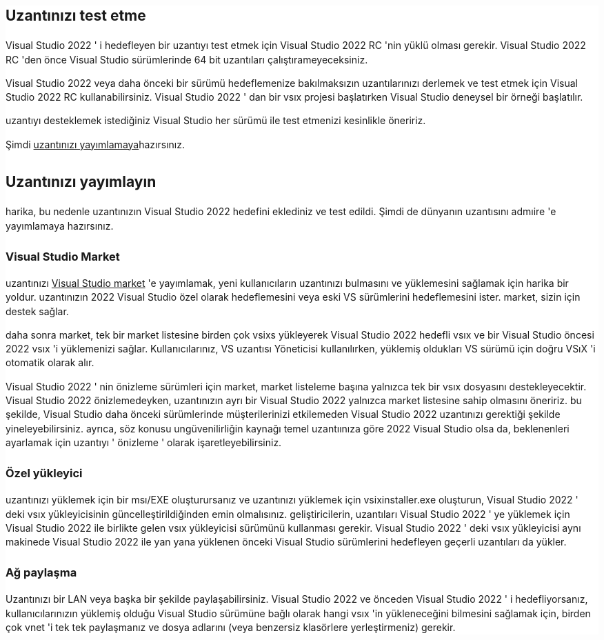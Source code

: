 ## <a name="test-your-extension"></a>Uzantınızı test etme

Visual Studio 2022 ' i hedefleyen bir uzantıyı test etmek için Visual Studio 2022 RC 'nin yüklü olması gerekir.
Visual Studio 2022 RC 'den önce Visual Studio sürümlerinde 64 bit uzantıları çalıştırameyeceksiniz.

Visual Studio 2022 veya daha önceki bir sürümü hedeflemenize bakılmaksızın uzantılarınızı derlemek ve test etmek için Visual Studio 2022 RC kullanabilirsiniz. Visual Studio 2022 ' dan bir vsıx projesi başlatırken Visual Studio deneysel bir örneği başlatılır.

uzantıyı desteklemek istediğiniz Visual Studio her sürümü ile test etmenizi kesinlikle öneririz.

Şimdi [uzantınızı yayımlamaya](#publish-your-extension)hazırsınız.

## <a name="publish-your-extension"></a>Uzantınızı yayımlayın

harika, bu nedenle uzantınızın Visual Studio 2022 hedefini eklediniz ve test edildi. Şimdi de dünyanın uzantısını admıire 'e yayımlamaya hazırsınız.

### <a name="visual-studio-marketplace"></a>Visual Studio Market

uzantınızı [Visual Studio market](https://marketplace.visualstudio.com/) 'e yayımlamak, yeni kullanıcıların uzantınızı bulmasını ve yüklemesini sağlamak için harika bir yoldur. uzantınızın 2022 Visual Studio özel olarak hedeflemesini veya eski VS sürümlerini hedeflemesini ister. market, sizin için destek sağlar.

daha sonra market, tek bir market listesine birden çok vsixs yükleyerek Visual Studio 2022 hedefli vsıx ve bir Visual Studio öncesi 2022 vsıx 'i yüklemenizi sağlar. Kullanıcılarınız, VS uzantısı Yöneticisi kullanılırken, yüklemiş oldukları VS sürümü için doğru VSıX 'i otomatik olarak alır.

Visual Studio 2022 ' nin önizleme sürümleri için market, market listeleme başına yalnızca tek bir vsıx dosyasını destekleyecektir. Visual Studio 2022 önizlemedeyken, uzantınızın ayrı bir Visual Studio 2022 yalnızca market listesine sahip olmasını öneririz. bu şekilde, Visual Studio daha önceki sürümlerinde müşterilerinizi etkilemeden Visual Studio 2022 uzantınızı gerektiği şekilde yineleyebilirsiniz. ayrıca, söz konusu ungüvenilirliğin kaynağı temel uzantıınıza göre 2022 Visual Studio olsa da, beklenenleri ayarlamak için uzantıyı ' önizleme ' olarak işaretleyebilirsiniz.

### <a name="custom-installer"></a>Özel yükleyici

uzantınızı yüklemek için bir msı/EXE oluşturursanız ve uzantınızı yüklemek için vsixinstaller.exe oluşturun, Visual Studio 2022 ' deki vsıx yükleyicisinin güncelleştirildiğinden emin olmalısınız. geliştiricilerin, uzantıları Visual Studio 2022 ' ye yüklemek için Visual Studio 2022 ile birlikte gelen vsıx yükleyicisi sürümünü kullanması gerekir. Visual Studio 2022 ' deki vsıx yükleyicisi aynı makinede Visual Studio 2022 ile yan yana yüklenen önceki Visual Studio sürümlerini hedefleyen geçerli uzantıları da yükler.

### <a name="network-share"></a>Ağ paylaşma

Uzantınızı bir LAN veya başka bir şekilde paylaşabilirsiniz. Visual Studio 2022 ve önceden Visual Studio 2022 ' i hedefliyorsanız, kullanıcılarınızın yüklemiş olduğu Visual Studio sürümüne bağlı olarak hangi vsıx 'in yükleneceğini bilmesini sağlamak için, birden çok vnet 'i tek tek paylaşmanız ve dosya adlarını (veya benzersiz klasörlere yerleştirmeniz) gerekir.
